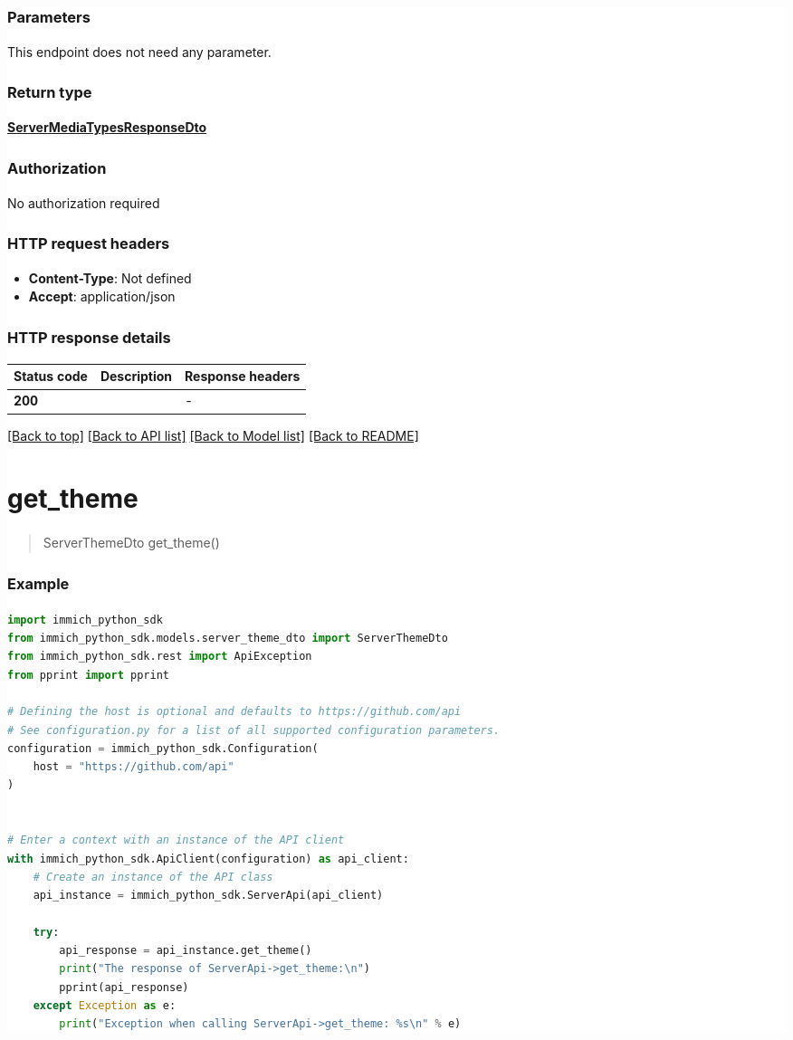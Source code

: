 

### Parameters

This endpoint does not need any parameter.

### Return type

[**ServerMediaTypesResponseDto**](ServerMediaTypesResponseDto.md)

### Authorization

No authorization required

### HTTP request headers

 - **Content-Type**: Not defined
 - **Accept**: application/json

### HTTP response details

| Status code | Description | Response headers |
|-------------|-------------|------------------|
**200** |  |  -  |

[[Back to top]](#) [[Back to API list]](../README.md#documentation-for-api-endpoints) [[Back to Model list]](../README.md#documentation-for-models) [[Back to README]](../README.md)

# **get_theme**
> ServerThemeDto get_theme()

### Example


```python
import immich_python_sdk
from immich_python_sdk.models.server_theme_dto import ServerThemeDto
from immich_python_sdk.rest import ApiException
from pprint import pprint

# Defining the host is optional and defaults to https://github.com/api
# See configuration.py for a list of all supported configuration parameters.
configuration = immich_python_sdk.Configuration(
    host = "https://github.com/api"
)


# Enter a context with an instance of the API client
with immich_python_sdk.ApiClient(configuration) as api_client:
    # Create an instance of the API class
    api_instance = immich_python_sdk.ServerApi(api_client)

    try:
        api_response = api_instance.get_theme()
        print("The response of ServerApi->get_theme:\n")
        pprint(api_response)
    except Exception as e:
        print("Exception when calling ServerApi->get_theme: %s\n" % e)
```
